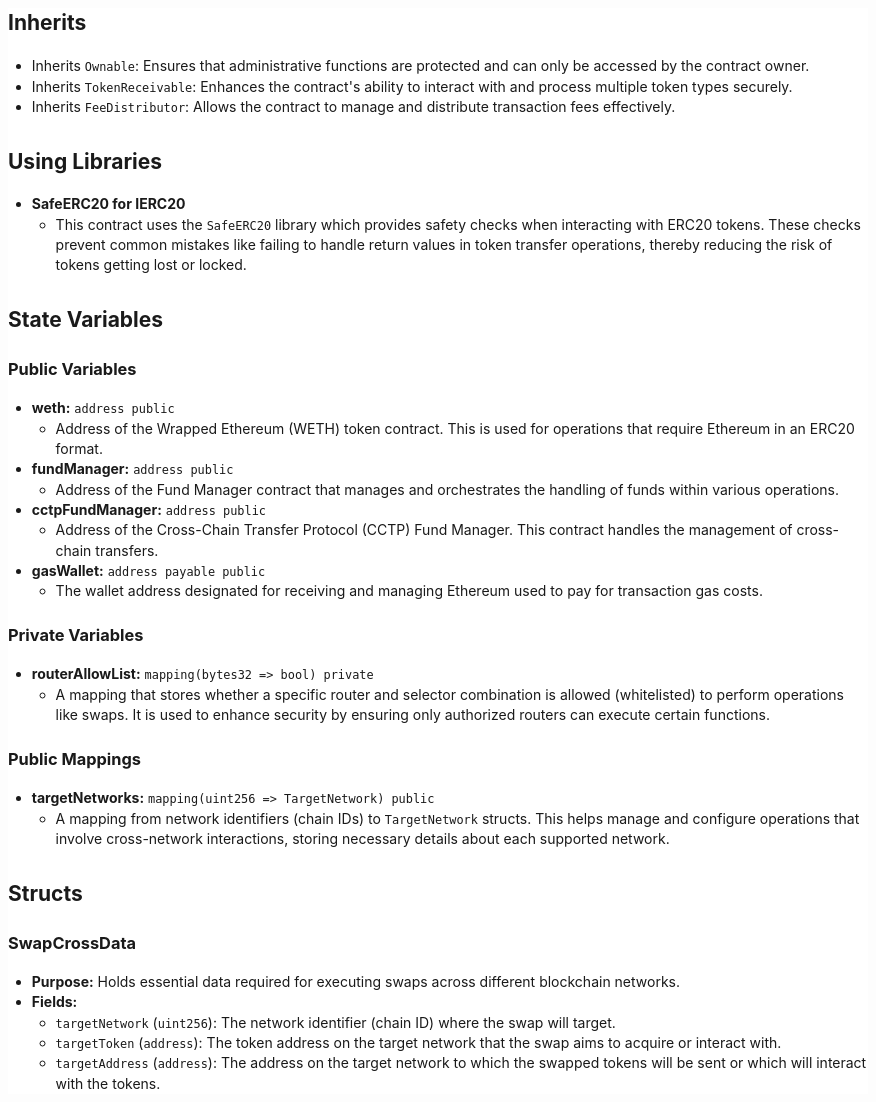 ## Inherits
- Inherits `Ownable`: Ensures that administrative functions are protected and can only be accessed by the contract owner.
- Inherits `TokenReceivable`: Enhances the contract's ability to interact with and process multiple token types securely.
- Inherits `FeeDistributor`: Allows the contract to manage and distribute transaction fees effectively.

## Using Libraries
- **SafeERC20 for IERC20**
  - This contract uses the `SafeERC20` library which provides safety checks when interacting with ERC20 tokens. These checks prevent common mistakes like failing to handle return values in token transfer operations, thereby reducing the risk of tokens getting lost or locked.

## State Variables

### Public Variables
- **weth:** `address public`
  - Address of the Wrapped Ethereum (WETH) token contract. This is used for operations that require Ethereum in an ERC20 format.
- **fundManager:** `address public`
  - Address of the Fund Manager contract that manages and orchestrates the handling of funds within various operations.
- **cctpFundManager:** `address public`
  - Address of the Cross-Chain Transfer Protocol (CCTP) Fund Manager. This contract handles the management of cross-chain transfers.
- **gasWallet:** `address payable public`
  - The wallet address designated for receiving and managing Ethereum used to pay for transaction gas costs.

### Private Variables
- **routerAllowList:** `mapping(bytes32 => bool) private`
  - A mapping that stores whether a specific router and selector combination is allowed (whitelisted) to perform operations like swaps. It is used to enhance security by ensuring only authorized routers can execute certain functions.

### Public Mappings
- **targetNetworks:** `mapping(uint256 => TargetNetwork) public`
  - A mapping from network identifiers (chain IDs) to `TargetNetwork` structs. This helps manage and configure operations that involve cross-network interactions, storing necessary details about each supported network.

## Structs

### SwapCrossData
- **Purpose:** Holds essential data required for executing swaps across different blockchain networks.
- **Fields:**
  - `targetNetwork` (`uint256`): The network identifier (chain ID) where the swap will target.
  - `targetToken` (`address`): The token address on the target network that the swap aims to acquire or interact with.
  - `targetAddress` (`address`): The address on the target network to which the swapped tokens will be sent or which will interact with the tokens.
